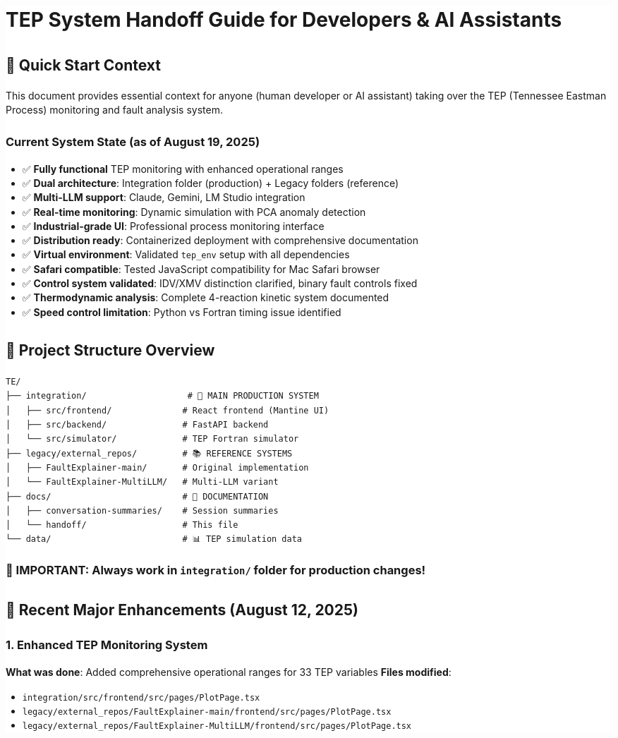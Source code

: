 # TEP System Handoff Guide for Developers & AI Assistants

## 🎯 **Quick Start Context**

This document provides essential context for anyone (human developer or AI assistant) taking over the TEP (Tennessee Eastman Process) monitoring and fault analysis system.

### **Current System State** (as of August 19, 2025)
- ✅ **Fully functional** TEP monitoring with enhanced operational ranges
- ✅ **Dual architecture**: Integration folder (production) + Legacy folders (reference)
- ✅ **Multi-LLM support**: Claude, Gemini, LM Studio integration
- ✅ **Real-time monitoring**: Dynamic simulation with PCA anomaly detection
- ✅ **Industrial-grade UI**: Professional process monitoring interface
- ✅ **Distribution ready**: Containerized deployment with comprehensive documentation
- ✅ **Virtual environment**: Validated `tep_env` setup with all dependencies
- ✅ **Safari compatible**: Tested JavaScript compatibility for Mac Safari browser
- ✅ **Control system validated**: IDV/XMV distinction clarified, binary fault controls fixed
- ✅ **Thermodynamic analysis**: Complete 4-reaction kinetic system documented
- ✅ **Speed control limitation**: Python vs Fortran timing issue identified

## 📁 **Project Structure Overview**

```
TE/
├── integration/                    # 🎯 MAIN PRODUCTION SYSTEM
│   ├── src/frontend/              # React frontend (Mantine UI)
│   ├── src/backend/               # FastAPI backend
│   └── src/simulator/             # TEP Fortran simulator
├── legacy/external_repos/         # 📚 REFERENCE SYSTEMS
│   ├── FaultExplainer-main/       # Original implementation
│   └── FaultExplainer-MultiLLM/   # Multi-LLM variant
├── docs/                          # 📖 DOCUMENTATION
│   ├── conversation-summaries/    # Session summaries
│   └── handoff/                   # This file
└── data/                          # 📊 TEP simulation data
```

### **🚨 IMPORTANT**: Always work in `integration/` folder for production changes!

## 🔧 **Recent Major Enhancements** (August 12, 2025)

### **1. Enhanced TEP Monitoring System**
**What was done**: Added comprehensive operational ranges for 33 TEP variables
**Files modified**:
- `integration/src/frontend/src/pages/PlotPage.tsx`
- `legacy/external_repos/FaultExplainer-main/frontend/src/pages/PlotPage.tsx`
- `legacy/external_repos/FaultExplainer-MultiLLM/frontend/src/pages/PlotPage.tsx`
